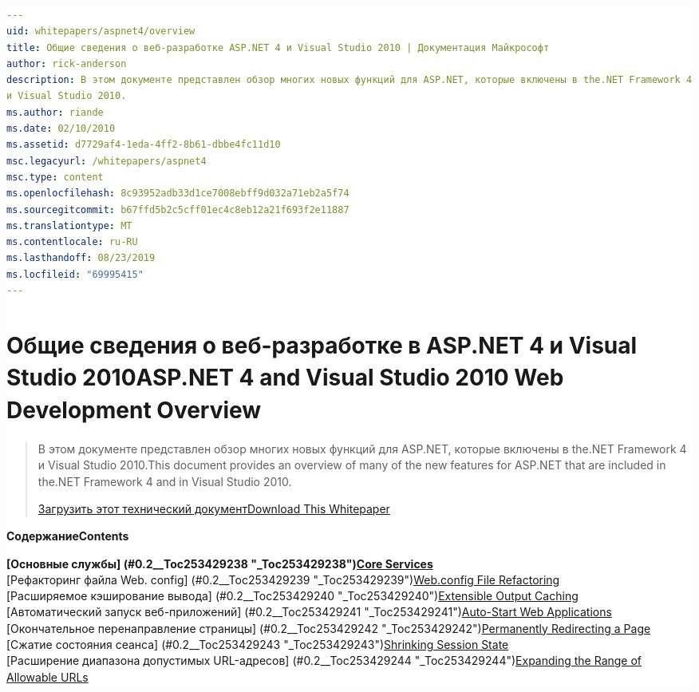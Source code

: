 ```yaml
---
uid: whitepapers/aspnet4/overview
title: Общие сведения о веб-разработке ASP.NET 4 и Visual Studio 2010 | Документация Майкрософт
author: rick-anderson
description: В этом документе представлен обзор многих новых функций для ASP.NET, которые включены в the.NET Framework 4 и Visual Studio 2010.
ms.author: riande
ms.date: 02/10/2010
ms.assetid: d7729af4-1eda-4ff2-8b61-dbbe4fc11d10
msc.legacyurl: /whitepapers/aspnet4
msc.type: content
ms.openlocfilehash: 8c93952adb33d1ce7008ebff9d032a71eb2a5f74
ms.sourcegitcommit: b67ffd5b2c5cff01ec4c8eb12a21f693f2e11887
ms.translationtype: MT
ms.contentlocale: ru-RU
ms.lasthandoff: 08/23/2019
ms.locfileid: "69995415"
---
```

# <a name="aspnet-4-and-visual-studio-2010-web-development-overview"></a><span data-ttu-id="1f6af-103">Общие сведения о веб-разработке в ASP.NET 4 и Visual Studio 2010</span><span class="sxs-lookup"><span data-stu-id="1f6af-103">ASP.NET 4 and Visual Studio 2010 Web Development Overview</span></span>

> <span data-ttu-id="1f6af-104">В этом документе представлен обзор многих новых функций для ASP.NET, которые включены в the.NET Framework 4 и Visual Studio 2010.</span><span class="sxs-lookup"><span data-stu-id="1f6af-104">This document provides an overview of many of the new features for ASP.NET that are included in the.NET Framework 4 and in Visual Studio 2010.</span></span>
> 
> [<span data-ttu-id="1f6af-105">Загрузить этот технический документ</span><span class="sxs-lookup"><span data-stu-id="1f6af-105">Download This Whitepaper</span></span>](https://download.microsoft.com/download/7/1/A/71A105A9-89D6-4201-9CC5-AD6A3B7E2F22/ASP_NET_4_and_Visual_Studio_2010_Web_Development_Overview.pdf)

<span data-ttu-id="1f6af-106">**Содержание**</span><span class="sxs-lookup"><span data-stu-id="1f6af-106">**Contents**</span></span>

<span data-ttu-id="1f6af-107">**[Основные службы] (#0.2__Toc253429238 "_Toc253429238")**</span><span class="sxs-lookup"><span data-stu-id="1f6af-107">**[Core Services](#0.2__Toc253429238 "_Toc253429238")**</span></span>  
<span data-ttu-id="1f6af-108">[Рефакторинг файла Web. config] (#0.2__Toc253429239 "_Toc253429239")</span><span class="sxs-lookup"><span data-stu-id="1f6af-108">[Web.config File Refactoring](#0.2__Toc253429239 "_Toc253429239")</span></span>  
<span data-ttu-id="1f6af-109">[Расширяемое кэширование вывода] (#0.2__Toc253429240 "_Toc253429240")</span><span class="sxs-lookup"><span data-stu-id="1f6af-109">[Extensible Output Caching](#0.2__Toc253429240 "_Toc253429240")</span></span>  
<span data-ttu-id="1f6af-110">[Автоматический запуск веб-приложений] (#0.2__Toc253429241 "_Toc253429241")</span><span class="sxs-lookup"><span data-stu-id="1f6af-110">[Auto-Start Web Applications](#0.2__Toc253429241 "_Toc253429241")</span></span>  
<span data-ttu-id="1f6af-111">[Окончательное перенаправление страницы] (#0.2__Toc253429242 "_Toc253429242")</span><span class="sxs-lookup"><span data-stu-id="1f6af-111">[Permanently Redirecting a Page](#0.2__Toc253429242 "_Toc253429242")</span></span>  
<span data-ttu-id="1f6af-112">[Сжатие состояния сеанса] (#0.2__Toc253429243 "_Toc253429243")</span><span class="sxs-lookup"><span data-stu-id="1f6af-112">[Shrinking Session State](#0.2__Toc253429243 "_Toc253429243")</span></span>  
<span data-ttu-id="1f6af-113">[Расширение диапазона допустимых URL-адресов] (#0.2__Toc253429244 "_Toc253429244")</span><span class="sxs-lookup"><span data-stu-id="1f6af-113">[Expanding the Range of Allowable URLs](#0.2__Toc253429244 "_Toc253429244")</span></span>  